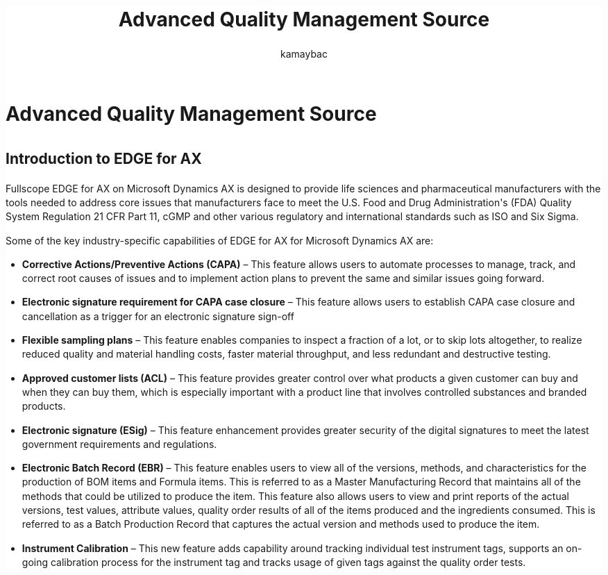 ﻿---
title: Advanced Quality Management Source
description: Advanced Quality Management Source document
author: kamaybac
ms.author: kamaybac
ms.reviewer: kamaybac
ms.search.form: XXXX
ms.topic: how-to
ms.date: 11/25/2024
ms.custom: 
  - bap-template
---

# Advanced Quality Management Source

## Introduction to EDGE for AX

Fullscope EDGE for AX on Microsoft Dynamics AX is designed to provide life sciences and pharmaceutical manufacturers with the tools needed to address core issues that manufacturers face to meet the U.S. Food and Drug Administration's (FDA) Quality System Regulation 21 CFR Part 11, cGMP and other various regulatory and international standards such as ISO and Six Sigma.

Some of the key industry-specific capabilities of EDGE for AX for Microsoft Dynamics AX are:

- **Corrective Actions/Preventive Actions (CAPA)** – This feature allows users to automate processes to manage, track, and correct root causes of issues and to implement action plans to prevent the same and similar issues going forward.

- **Electronic signature requirement for CAPA case closure** – This feature allows users to establish CAPA case closure and cancellation as a trigger for an electronic signature sign-off

- **Flexible sampling plans** – This feature enables companies to inspect a fraction of a lot, or to skip lots altogether, to realize reduced quality and material handling costs, faster material throughput, and less redundant and destructive testing.

- **Approved customer lists (ACL)** – This feature provides greater control over what products a given customer can buy and when they can buy them, which is especially important with a product line that involves controlled substances and branded products.

- **Electronic signature (ESig)** – This feature enhancement provides greater security of the digital signatures to meet the latest government requirements and regulations.

- **Electronic Batch Record (EBR)** – This feature enables users to view all of the versions, methods, and characteristics for the production of BOM items and Formula items. This is referred to as a Master Manufacturing Record that maintains all of the methods that could be utilized to produce the item. This feature also allows users to view and print reports of the actual versions, test values, attribute values, quality order results of all of the items produced and the ingredients consumed. This is referred to as a Batch Production Record that captures the actual version and methods used to produce the item.

- **Instrument Calibration** – This new feature adds capability around tracking individual test instrument tags, supports an on-going calibration process for the instrument tag and tracks usage of given tags against the quality order tests.
